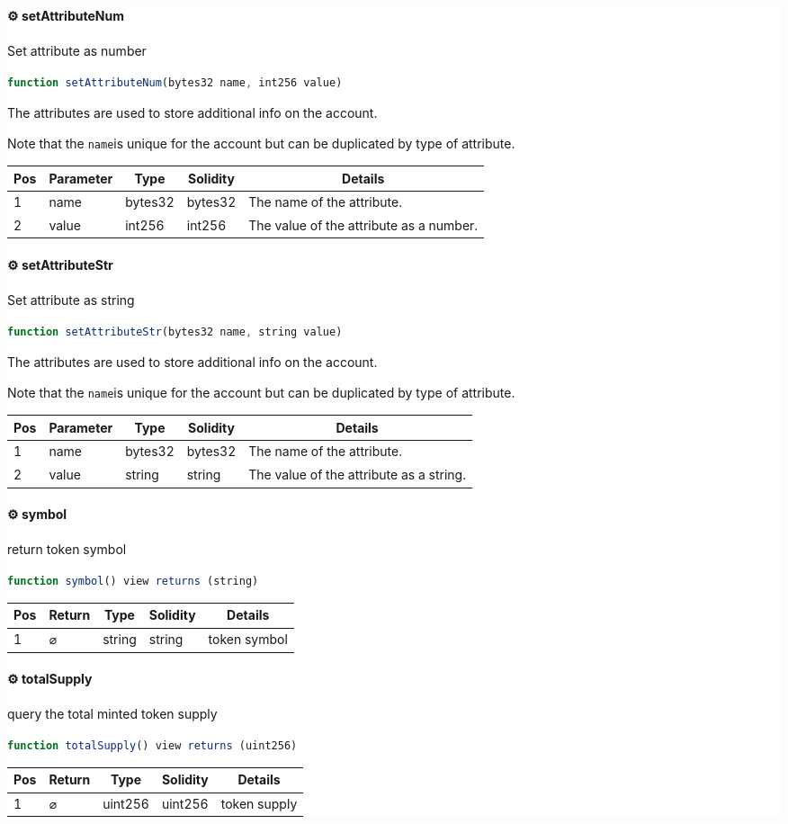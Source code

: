 
#### ⚙️ __setAttributeNum__
Set attribute as number

```js
function setAttributeNum(bytes32 name, int256 value)
```
The attributes are used to store additional info on the account. 

Note that the `name`is unique for the account but can be duplicated by type of attribute.

| Pos | Parameter | Type | Solidity | Details |
| --- | --- | --- | --- | --- |
|1 | name | bytes32 | bytes32 | The name of the attribute. |
|2 | value | int256 | int256 | The value of the attribute as a number. |


#### ⚙️ __setAttributeStr__
Set attribute as string

```js
function setAttributeStr(bytes32 name, string value)
```
The attributes are used to store additional info on the account. 

Note that the `name`is unique for the account but can be duplicated by type of attribute.

| Pos | Parameter | Type | Solidity | Details |
| --- | --- | --- | --- | --- |
|1 | name | bytes32 | bytes32 | The name of the attribute. |
|2 | value | string | string | The value of the attribute as a string. |


#### ⚙️ __symbol__
return token symbol

```js
function symbol() view returns (string)
```
| Pos | Return | Type | Solidity | Details |
| --- | --- | --- | --- | --- |
|1 | ⌀ | string | string | token symbol |


#### ⚙️ __totalSupply__
query the total minted token supply

```js
function totalSupply() view returns (uint256)
```
| Pos | Return | Type | Solidity | Details |
| --- | --- | --- | --- | --- |
|1 | ⌀ | uint256 | uint256 | token supply |
